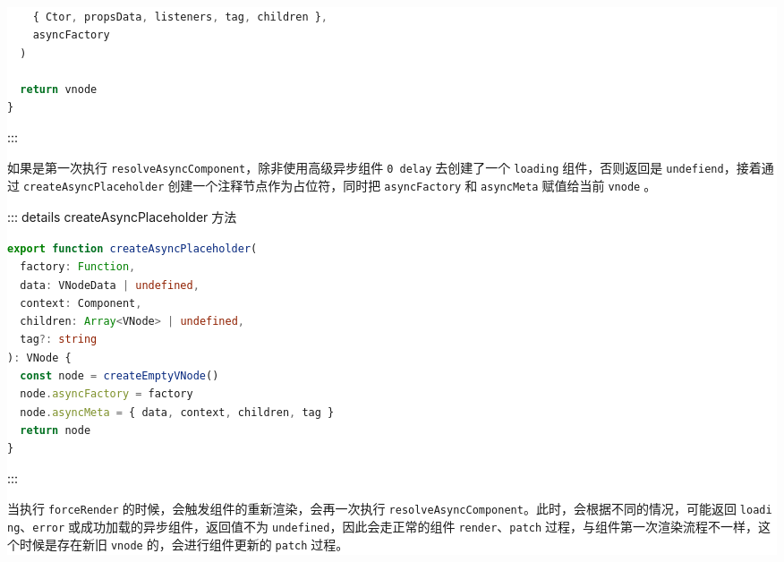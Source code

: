 ``` typescript {31-40}
    { Ctor, propsData, listeners, tag, children },
    asyncFactory
  )

  return vnode
}
```

:::

如果是第一次执行 `resolveAsyncComponent`，除非使用高级异步组件 `0 delay` 去创建了一个 `loading` 组件，否则返回是 `undefiend`，接着通过 `createAsyncPlaceholder` 创建一个注释节点作为占位符，同时把 `asyncFactory` 和 `asyncMeta` 赋值给当前 `vnode` 。

::: details createAsyncPlaceholder 方法

``` typescript
export function createAsyncPlaceholder(
  factory: Function,
  data: VNodeData | undefined,
  context: Component,
  children: Array<VNode> | undefined,
  tag?: string
): VNode {
  const node = createEmptyVNode()
  node.asyncFactory = factory
  node.asyncMeta = { data, context, children, tag }
  return node
}
```

:::

当执行 `forceRender` 的时候，会触发组件的重新渲染，会再一次执行 `resolveAsyncComponent`。此时，会根据不同的情况，可能返回 `loading`、`error` 或成功加载的异步组件，返回值不为 `undefined`，因此会走正常的组件 `render`、`patch` 过程，与组件第一次渲染流程不一样，这个时候是存在新旧 `vnode` 的，会进行组件更新的 `patch` 过程。
